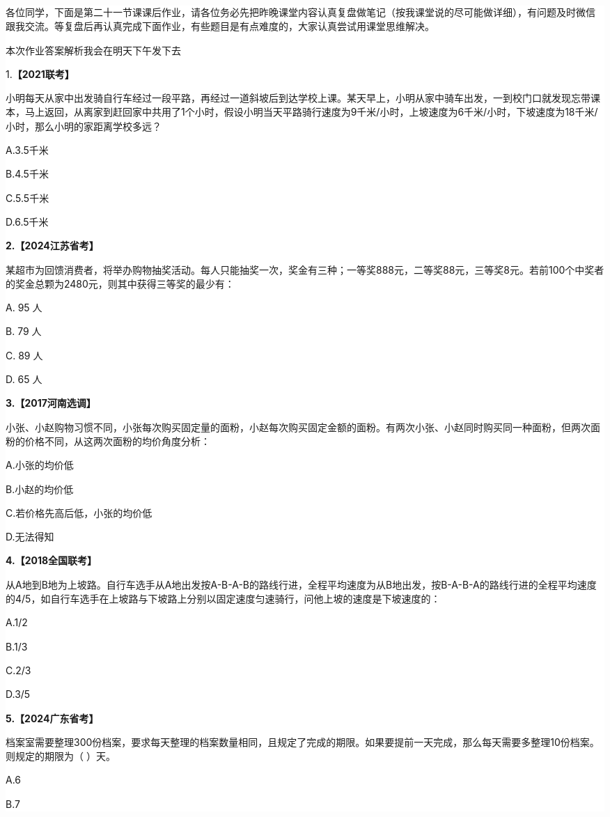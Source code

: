 ﻿各位同学，下面是第二十一节课课后作业，请各位务必先把昨晚课堂内容认真复盘做笔记（按我课堂说的尽可能做详细），有问题及时微信跟我交流。等复盘后再认真完成下面作业，有些题目是有点难度的，大家认真尝试用课堂思维解决。

本次作业答案解析我会在明天下午发下去

1\.**【2021联考】**

小明每天从家中出发骑自行车经过一段平路，再经过一道斜坡后到达学校上课。某天早上，小明从家中骑车出发，一到校门口就发现忘带课本，马上返回，从离家到赶回家中共用了1个小时，假设小明当天平路骑行速度为9千米/小时，上坡速度为6千米/小时，下坡速度为18千米/小时，那么小明的家距离学校多远？

A.3.5千米

B.4.5千米

C.5.5千米

D.6.5千米

**2.【2024江苏省考】**

某超市为回馈消费者，将举办购物抽奖活动。每人只能抽奖一次，奖金有三种；一等奖888元，二等奖88元，三等奖8元。若前100个中奖者的奖金总颗为2480元，则其中获得三等奖的最少有： 

A. 95 人 

B. 79 人 

C. 89 人 

D. 65 人

**3.【2017河南选调】**

小张、小赵购物习惯不同，小张每次购买固定量的面粉，小赵每次购买固定金额的面粉。有两次小张、小赵同时购买同一种面粉，但两次面粉的价格不同，从这两次面粉的均价角度分析： 

A.小张的均价低 

B.小赵的均价低 

C.若价格先高后低，小张的均价低 

D.无法得知 

**4.【2018全国联考】**

从A地到B地为上坡路。自行车选手从A地出发按A-B-A-B的路线行进，全程平均速度为从B地出发，按B-A-B-A的路线行进的全程平均速度的4/5，如自行车选手在上坡路与下坡路上分别以固定速度匀速骑行，问他上坡的速度是下坡速度的： 

A.1/2

B.1/3

C.2/3

D.3/5



**5.【2024广东省考】**

档案室需要整理300份档案，要求每天整理的档案数量相同，且规定了完成的期限。如果要提前一天完成，那么每天需要多整理10份档案。则规定的期限为（ ）天。 

A.6 

B.7 

